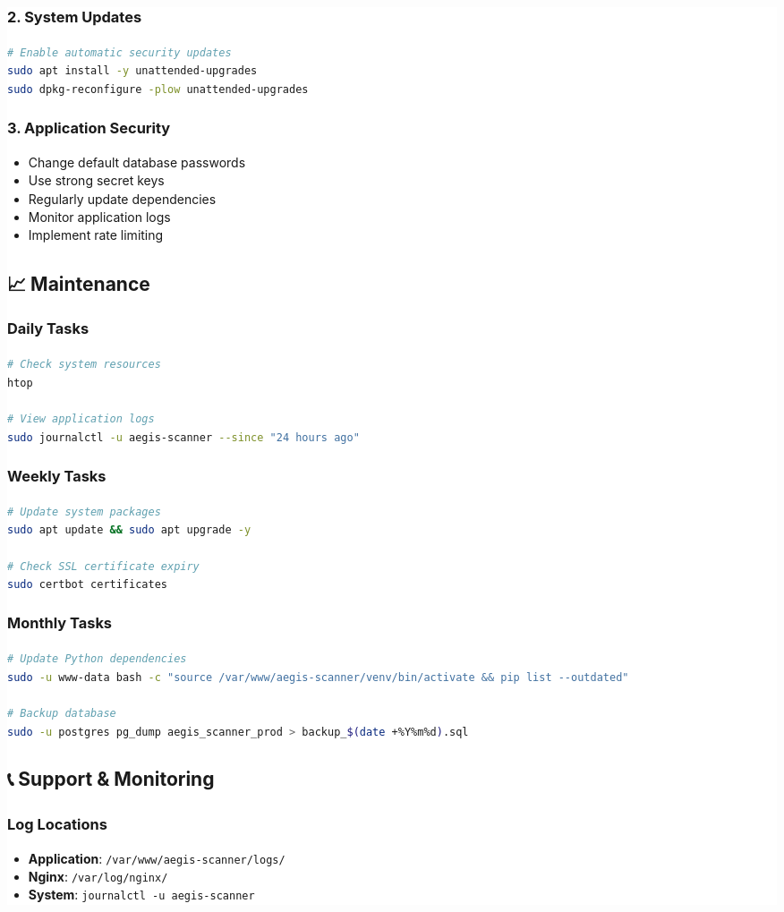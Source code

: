 ### **2. System Updates**
```bash
# Enable automatic security updates
sudo apt install -y unattended-upgrades
sudo dpkg-reconfigure -plow unattended-upgrades
```

### **3. Application Security**
- Change default database passwords
- Use strong secret keys
- Regularly update dependencies
- Monitor application logs
- Implement rate limiting

## 📈 **Maintenance**

### **Daily Tasks**
```bash
# Check system resources
htop

# View application logs
sudo journalctl -u aegis-scanner --since "24 hours ago"
```

### **Weekly Tasks**
```bash
# Update system packages
sudo apt update && sudo apt upgrade -y

# Check SSL certificate expiry
sudo certbot certificates
```

### **Monthly Tasks**
```bash
# Update Python dependencies
sudo -u www-data bash -c "source /var/www/aegis-scanner/venv/bin/activate && pip list --outdated"

# Backup database
sudo -u postgres pg_dump aegis_scanner_prod > backup_$(date +%Y%m%d).sql
```

## 📞 **Support & Monitoring**

### **Log Locations**
- **Application**: `/var/www/aegis-scanner/logs/`
- **Nginx**: `/var/log/nginx/`
- **System**: `journalctl -u aegis-scanner`

